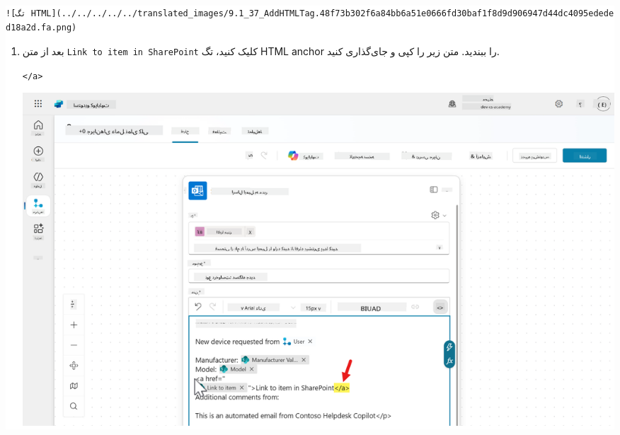     ![تگ HTML](../../../../../translated_images/9.1_37_AddHTMLTag.48f73b302f6a84bb6a51e0666fd30baf1f8d9d906947d44dc4095ededed18a2d.fa.png)

1. بعد از متن `Link to item in SharePoint` کلیک کنید، تگ HTML anchor را ببندید. متن زیر را کپی و جای‌گذاری کنید.

    ```text
    </a>
    ```

    ![تگ HTML](../../../../../translated_images/9.1_38_AddHTMLTag.47d2f0521e6aba9d609bfe65d86ebae5786e4ad5465fefb7ae0370db6e924c96.fa.png)
